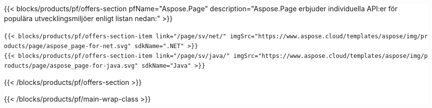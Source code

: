 {{< blocks/products/pf/offers-section pfName="Aspose.Page" description="Aspose.Page erbjuder individuella API:er för populära utvecklingsmiljöer enligt listan nedan:" >}}

    {{< blocks/products/pf/offers-section-item link="/page/sv/net/" imgSrc="https://www.aspose.cloud/templates/aspose/img/products/page/aspose_page-for-net.svg" sdkName=".NET" >}}
    {{< blocks/products/pf/offers-section-item link="/page/sv/java/" imgSrc="https://www.aspose.cloud/templates/aspose/img/products/page/aspose_page-for-java.svg" sdkName="Java" >}}

{{< /blocks/products/pf/offers-section >}}

{{< /blocks/products/pf/main-wrap-class >}}